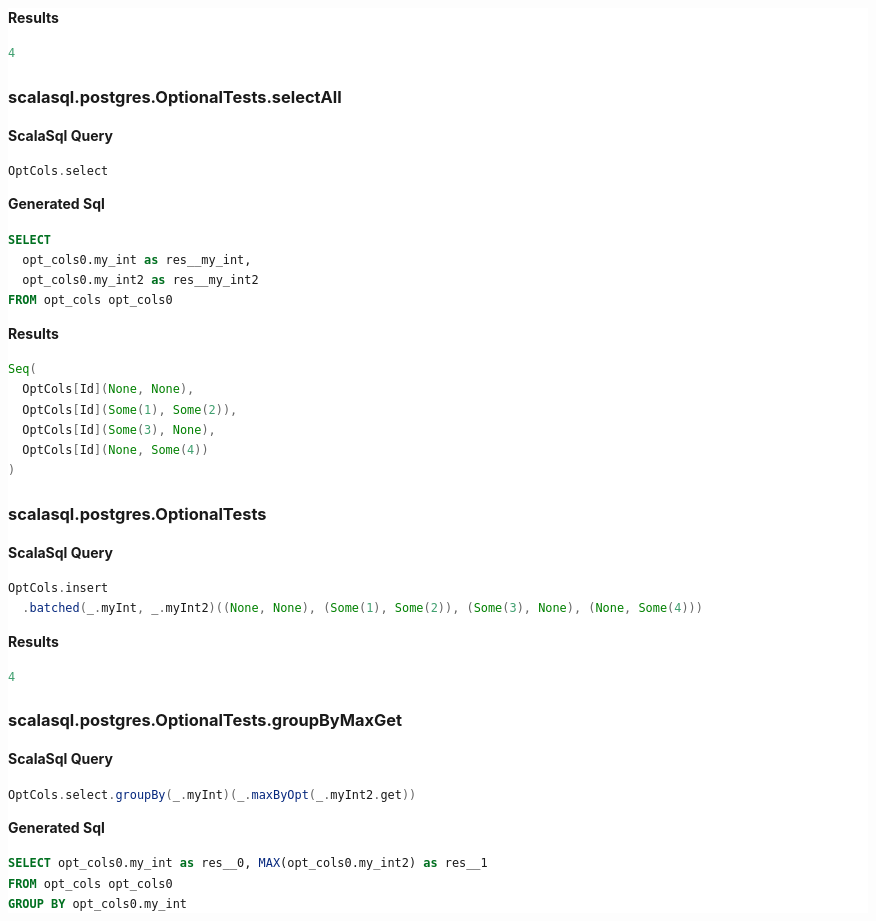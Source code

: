 

**Results**
```scala
4
```


### scalasql.postgres.OptionalTests.selectAll

**ScalaSql Query**
```scala
OptCols.select
```

**Generated Sql**
```sql
SELECT
  opt_cols0.my_int as res__my_int,
  opt_cols0.my_int2 as res__my_int2
FROM opt_cols opt_cols0
```


**Results**
```scala
Seq(
  OptCols[Id](None, None),
  OptCols[Id](Some(1), Some(2)),
  OptCols[Id](Some(3), None),
  OptCols[Id](None, Some(4))
)
```


### scalasql.postgres.OptionalTests

**ScalaSql Query**
```scala
OptCols.insert
  .batched(_.myInt, _.myInt2)((None, None), (Some(1), Some(2)), (Some(3), None), (None, Some(4)))
```



**Results**
```scala
4
```


### scalasql.postgres.OptionalTests.groupByMaxGet

**ScalaSql Query**
```scala
OptCols.select.groupBy(_.myInt)(_.maxByOpt(_.myInt2.get))
```

**Generated Sql**
```sql
SELECT opt_cols0.my_int as res__0, MAX(opt_cols0.my_int2) as res__1
FROM opt_cols opt_cols0
GROUP BY opt_cols0.my_int
```
